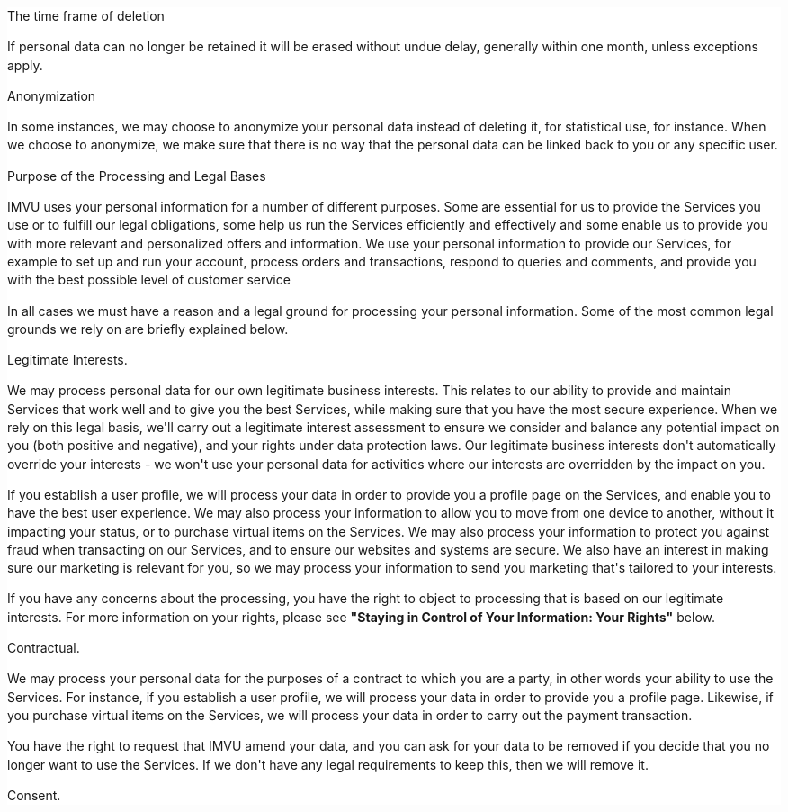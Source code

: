 The time frame of deletion

If personal data can no longer be retained it will be erased without undue delay, generally within one month, unless exceptions apply.

Anonymization

In some instances, we may choose to anonymize your personal data instead of deleting it, for statistical use, for instance. When we choose to anonymize, we make sure that there is no way that the personal data can be linked back to you or any specific user.

Purpose of the Processing and Legal Bases

IMVU uses your personal information for a number of different purposes. Some are essential for us to provide the Services you use or to fulfill our legal obligations, some help us run the Services efficiently and effectively and some enable us to provide you with more relevant and personalized offers and information. We use your personal information to provide our Services, for example to set up and run your account, process orders and transactions, respond to queries and comments, and provide you with the best possible level of customer service

In all cases we must have a reason and a legal ground for processing your personal information. Some of the most common legal grounds we rely on are briefly explained below.

Legitimate Interests.

We may process personal data for our own legitimate business interests. This relates to our ability to provide and maintain Services that work well and to give you the best Services, while making sure that you have the most secure experience. When we rely on this legal basis, we'll carry out a legitimate interest assessment to ensure we consider and balance any potential impact on you (both positive and negative), and your rights under data protection laws. Our legitimate business interests don't automatically override your interests - we won't use your personal data for activities where our interests are overridden by the impact on you.

If you establish a user profile, we will process your data in order to provide you a profile page on the Services, and enable you to have the best user experience. We may also process your information to allow you to move from one device to another, without it impacting your status, or to purchase virtual items on the Services. We may also process your information to protect you against fraud when transacting on our Services, and to ensure our websites and systems are secure. We also have an interest in making sure our marketing is relevant for you, so we may process your information to send you marketing that's tailored to your interests.

If you have any concerns about the processing, you have the right to object to processing that is based on our legitimate interests. For more information on your rights, please see **"Staying in Control of Your Information: Your Rights"** below.

Contractual.

We may process your personal data for the purposes of a contract to which you are a party, in other words your ability to use the Services. For instance, if you establish a user profile, we will process your data in order to provide you a profile page. Likewise, if you purchase virtual items on the Services, we will process your data in order to carry out the payment transaction.

You have the right to request that IMVU amend your data, and you can ask for your data to be removed if you decide that you no longer want to use the Services. If we don't have any legal requirements to keep this, then we will remove it.

Consent.
